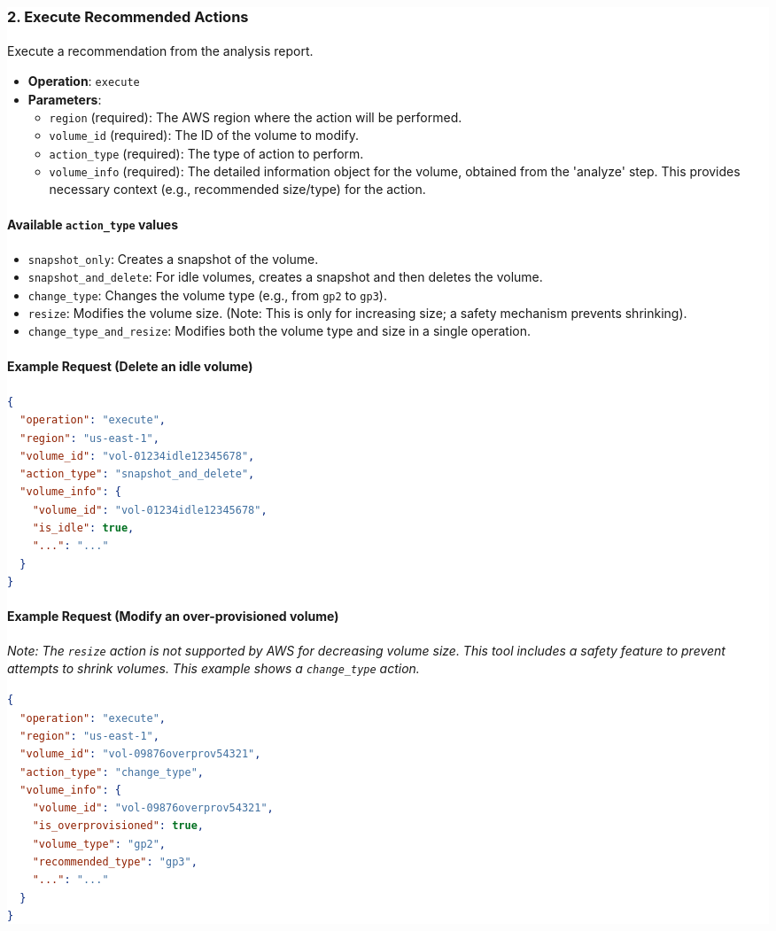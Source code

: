 ### 2. Execute Recommended Actions

Execute a recommendation from the analysis report.

- **Operation**: `execute`
- **Parameters**:
  - `region` (required): The AWS region where the action will be performed.
  - `volume_id` (required): The ID of the volume to modify.
  - `action_type` (required): The type of action to perform.
  - `volume_info` (required): The detailed information object for the volume, obtained from the 'analyze' step. This provides necessary context (e.g., recommended size/type) for the action.

#### Available `action_type` values

- `snapshot_only`: Creates a snapshot of the volume.
- `snapshot_and_delete`: For idle volumes, creates a snapshot and then deletes the volume.
- `change_type`: Changes the volume type (e.g., from `gp2` to `gp3`).
- `resize`: Modifies the volume size. (Note: This is only for increasing size; a safety mechanism prevents shrinking).
- `change_type_and_resize`: Modifies both the volume type and size in a single operation.

#### Example Request (Delete an idle volume)

```json
{
  "operation": "execute",
  "region": "us-east-1",
  "volume_id": "vol-01234idle12345678",
  "action_type": "snapshot_and_delete",
  "volume_info": {
    "volume_id": "vol-01234idle12345678",
    "is_idle": true,
    "...": "..."
  }
}
```

#### Example Request (Modify an over-provisioned volume)

_Note: The `resize` action is not supported by AWS for decreasing volume size. This tool includes a safety feature to prevent attempts to shrink volumes. This example shows a `change_type` action._

```json
{
  "operation": "execute",
  "region": "us-east-1",
  "volume_id": "vol-09876overprov54321",
  "action_type": "change_type",
  "volume_info": {
    "volume_id": "vol-09876overprov54321",
    "is_overprovisioned": true,
    "volume_type": "gp2",
    "recommended_type": "gp3",
    "...": "..."
  }
}
```

